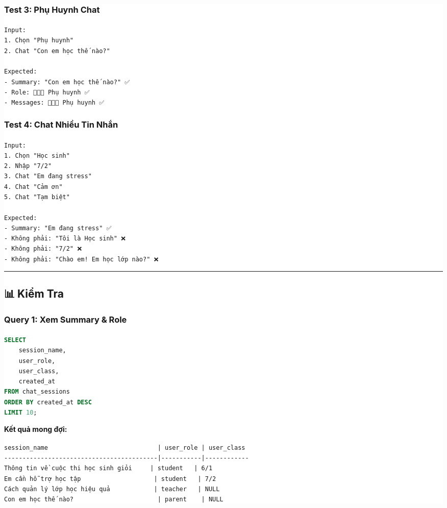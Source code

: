 ### Test 3: Phụ Huynh Chat

```
Input:
1. Chọn "Phụ huynh"
2. Chat "Con em học thế nào?"

Expected:
- Summary: "Con em học thế nào?" ✅
- Role: 👨‍👩‍👧 Phụ huynh ✅
- Messages: 👨‍👩‍👧 Phụ huynh ✅
```

### Test 4: Chat Nhiều Tin Nhắn

```
Input:
1. Chọn "Học sinh"
2. Nhập "7/2"
3. Chat "Em đang stress"
4. Chat "Cảm ơn"
5. Chat "Tạm biệt"

Expected:
- Summary: "Em đang stress" ✅
- Không phải: "Tôi là Học sinh" ❌
- Không phải: "7/2" ❌
- Không phải: "Chào em! Em học lớp nào?" ❌
```

---

## 📊 Kiểm Tra

### Query 1: Xem Summary & Role

```sql
SELECT 
    session_name,
    user_role,
    user_class,
    created_at
FROM chat_sessions
ORDER BY created_at DESC
LIMIT 10;
```

**Kết quả mong đợi:**
```
session_name                              | user_role | user_class
------------------------------------------|-----------|------------
Thông tin về cuộc thi học sinh giỏi     | student   | 6/1
Em cần hỗ trợ học tập                    | student   | 7/2
Cách quản lý lớp học hiệu quả            | teacher   | NULL
Con em học thế nào?                       | parent    | NULL
```
